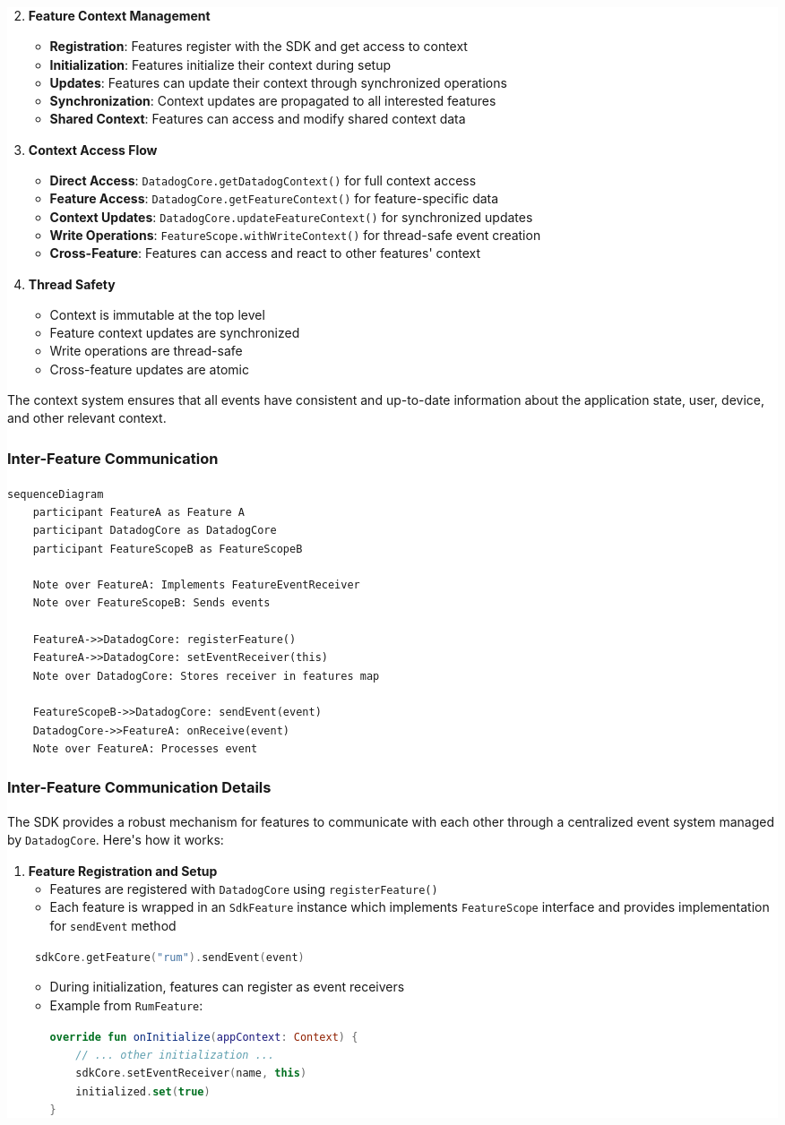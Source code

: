 2. **Feature Context Management**
   - **Registration**: Features register with the SDK and get access to context
   - **Initialization**: Features initialize their context during setup
   - **Updates**: Features can update their context through synchronized operations
   - **Synchronization**: Context updates are propagated to all interested features
   - **Shared Context**: Features can access and modify shared context data

3. **Context Access Flow**
   - **Direct Access**: `DatadogCore.getDatadogContext()` for full context access
   - **Feature Access**: `DatadogCore.getFeatureContext()` for feature-specific data
   - **Context Updates**: `DatadogCore.updateFeatureContext()` for synchronized updates
   - **Write Operations**: `FeatureScope.withWriteContext()` for thread-safe event creation
   - **Cross-Feature**: Features can access and react to other features' context

4. **Thread Safety**
   - Context is immutable at the top level
   - Feature context updates are synchronized
   - Write operations are thread-safe
   - Cross-feature updates are atomic

The context system ensures that all events have consistent and up-to-date information about the application state, user, device, and other relevant context.

### Inter-Feature Communication

```mermaid
sequenceDiagram
    participant FeatureA as Feature A
    participant DatadogCore as DatadogCore
    participant FeatureScopeB as FeatureScopeB

    Note over FeatureA: Implements FeatureEventReceiver
    Note over FeatureScopeB: Sends events

    FeatureA->>DatadogCore: registerFeature()
    FeatureA->>DatadogCore: setEventReceiver(this)
    Note over DatadogCore: Stores receiver in features map

    FeatureScopeB->>DatadogCore: sendEvent(event)
    DatadogCore->>FeatureA: onReceive(event)
    Note over FeatureA: Processes event
```

### Inter-Feature Communication Details

The SDK provides a robust mechanism for features to communicate with each other through a centralized event system managed by `DatadogCore`. Here's how it works:

1. **Feature Registration and Setup**
   - Features are registered with `DatadogCore` using `registerFeature()`
   - Each feature is wrapped in an `SdkFeature` instance which implements `FeatureScope` interface and provides implementation for `sendEvent` method
   ```kotlin
    sdkCore.getFeature("rum").sendEvent(event)
   ```
   - During initialization, features can register as event receivers
   - Example from `RumFeature`:
     ```kotlin
     override fun onInitialize(appContext: Context) {
         // ... other initialization ...
         sdkCore.setEventReceiver(name, this)
         initialized.set(true)
     }
     ```
